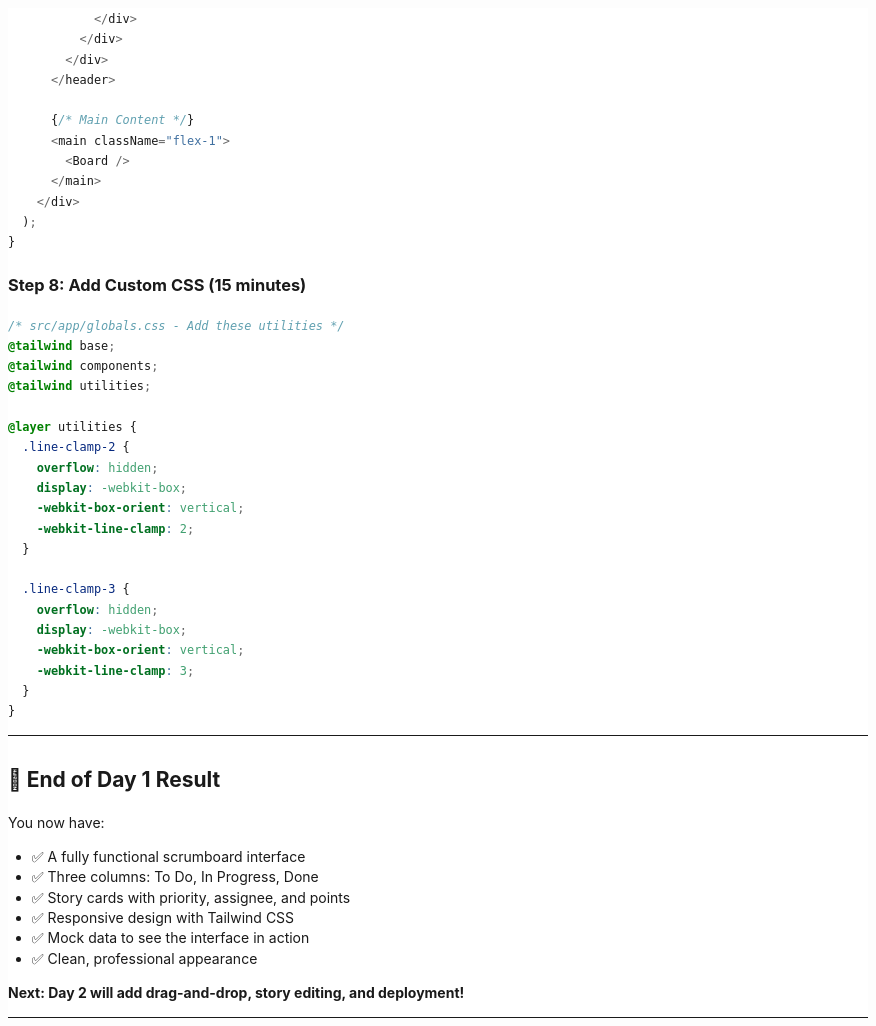 ```typescript
            </div>
          </div>
        </div>
      </header>

      {/* Main Content */}
      <main className="flex-1">
        <Board />
      </main>
    </div>
  );
}
```

### Step 8: Add Custom CSS (15 minutes)

```css
/* src/app/globals.css - Add these utilities */
@tailwind base;
@tailwind components;
@tailwind utilities;

@layer utilities {
  .line-clamp-2 {
    overflow: hidden;
    display: -webkit-box;
    -webkit-box-orient: vertical;
    -webkit-line-clamp: 2;
  }
  
  .line-clamp-3 {
    overflow: hidden;
    display: -webkit-box;
    -webkit-box-orient: vertical;
    -webkit-line-clamp: 3;
  }
}
```

---

## 🎉 End of Day 1 Result

You now have:
- ✅ A fully functional scrumboard interface
- ✅ Three columns: To Do, In Progress, Done
- ✅ Story cards with priority, assignee, and points
- ✅ Responsive design with Tailwind CSS
- ✅ Mock data to see the interface in action
- ✅ Clean, professional appearance

**Next: Day 2 will add drag-and-drop, story editing, and deployment!**

---